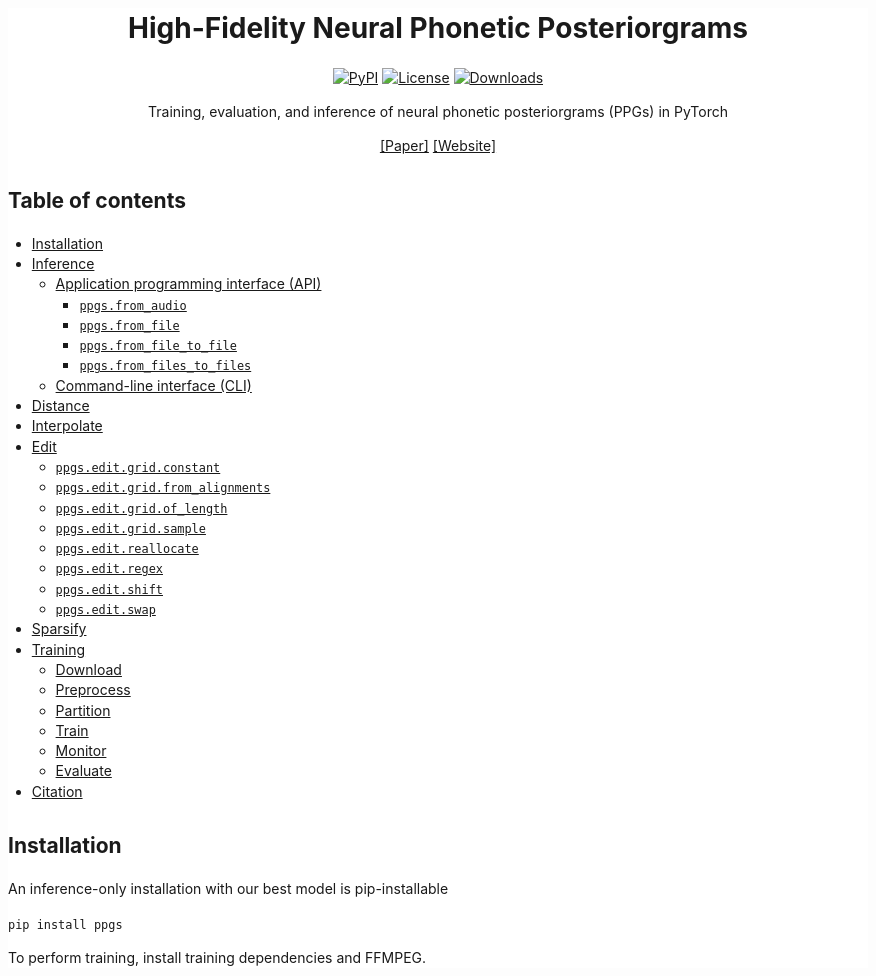 <h1 align="center">High-Fidelity Neural Phonetic Posteriorgrams</h1>
<div align="center">

[![PyPI](https://img.shields.io/pypi/v/ppgs.svg)](https://pypi.python.org/pypi/ppgs)
[![License](https://img.shields.io/badge/License-MIT-blue.svg)](https://opensource.org/licenses/MIT)
[![Downloads](https://static.pepy.tech/badge/ppgs)](https://pepy.tech/project/ppgs)

Training, evaluation, and inference of neural phonetic posteriorgrams (PPGs) in PyTorch

[[Paper]](https://www.maxrmorrison.com/pdfs/churchwell2024high.pdf) [[Website]](https://www.maxrmorrison.com/sites/ppgs/)
</div>


## Table of contents

- [Installation](#installation)
- [Inference](#inference)
    * [Application programming interface (API)](#application-programming-interface-api)
        * [`ppgs.from_audio`](#ppgsfrom_audio)
        * [`ppgs.from_file`](#ppgsfrom_file)
        * [`ppgs.from_file_to_file`](#ppgsfrom_file_to_file)
        * [`ppgs.from_files_to_files`](#ppgsfrom_files_to_files)
    * [Command-line interface (CLI)](#command-line-interface-cli)
- [Distance](#distance)
- [Interpolate](#interpolate)
- [Edit](#edit)
    * [`ppgs.edit.grid.constant`](#ppgseditgridconstant)
    * [`ppgs.edit.grid.from_alignments`](#ppgseditgridfrom_alignments)
    * [`ppgs.edit.grid.of_length`](#ppgseditgridof_length)
    * [`ppgs.edit.grid.sample`](#ppgseditgridsample)
    * [`ppgs.edit.reallocate`](#ppgseditreallocate)
    * [`ppgs.edit.regex`](#ppgseditregex)
    * [`ppgs.edit.shift`](#ppgseditshift)
    * [`ppgs.edit.swap`](#ppgseditswap)
- [Sparsify](#sparsify)
- [Training](#training)
    * [Download](#download)
    * [Preprocess](#preprocess)
    * [Partition](#partition)
    * [Train](#train)
    * [Monitor](#monitor)
    * [Evaluate](#evaluate)
- [Citation](#citation)


## Installation

An inference-only installation with our best model is pip-installable

`pip install ppgs`

To perform training, install training dependencies and FFMPEG.
